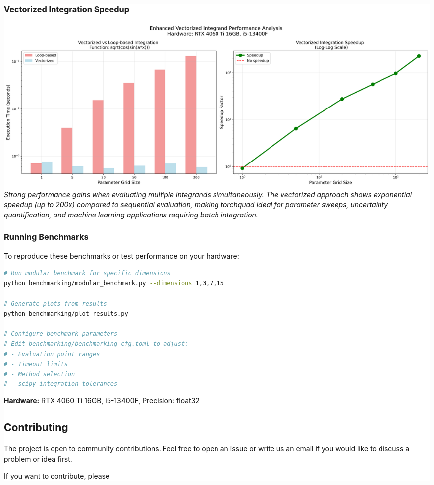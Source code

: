 ### Vectorized Integration Speedup
![](https://github.com/esa/torchquad/blob/benchmark-0.4.1/resources/torchquad_vectorized_speedup.png?raw=true)
*Strong performance gains when evaluating multiple integrands simultaneously. The vectorized approach shows exponential speedup (up to 200x) compared to sequential evaluation, making torchquad ideal for parameter sweeps, uncertainty quantification, and machine learning applications requiring batch integration.*

### Running Benchmarks

To reproduce these benchmarks or test performance on your hardware:

```bash
# Run modular benchmark for specific dimensions
python benchmarking/modular_benchmark.py --dimensions 1,3,7,15

# Generate plots from results
python benchmarking/plot_results.py

# Configure benchmark parameters
# Edit benchmarking/benchmarking_cfg.toml to adjust:
# - Evaluation point ranges
# - Timeout limits  
# - Method selection
# - scipy integration tolerances
```

**Hardware:** RTX 4060 Ti 16GB, i5-13400F, Precision: float32


## Contributing

The project is open to community contributions. Feel free to open an [issue](https://github.com/esa/torchquad/issues) or write us an email if you would like to discuss a problem or idea first.

If you want to contribute, please
